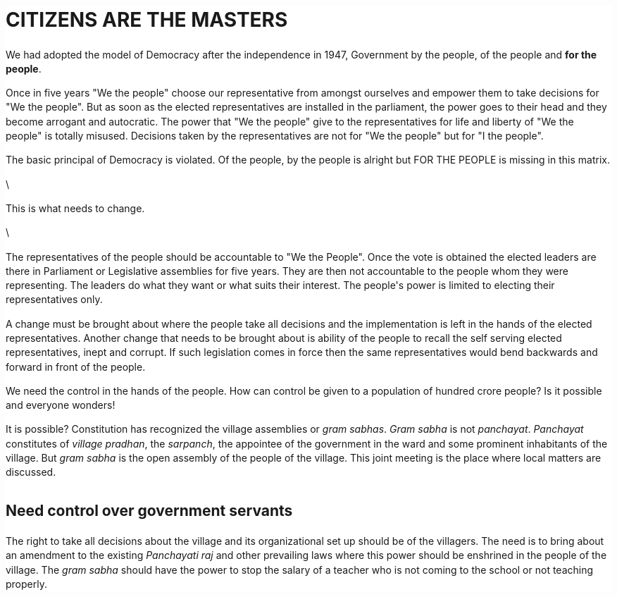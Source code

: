 # CITIZENS ARE THE MASTERS

We had adopted the model of Democracy after the independence in 1947, Government by the people,
of the people and **for the people**.

Once in five years "We the people" choose our representative from amongst ourselves and empower
them to take decisions for "We the people". But as soon as the elected representatives are installed in
the parliament, the power goes to their head and they become arrogant and autocratic. The power that
"We the people" give to the representatives for life and liberty of "We the people" is totally misused.
Decisions taken by the representatives are not for "We the people" but for "I the people".

The basic principal of Democracy is violated. Of the people, by the people is alright but FOR THE PEOPLE
is missing in this matrix.

\ 

This is what needs to change.

\ 

The representatives of the people should be accountable to "We the People". Once the vote is obtained
the elected leaders are there in Parliament or Legislative assemblies for five years. They are then not
accountable to the people whom they were representing. The leaders do what they want or what suits
their interest. The people's power is limited to electing their representatives only.

A change must be brought about where the people take all decisions and the implementation is left in
the hands of the elected representatives. Another change that needs to be brought about is ability of
the people to recall the self serving elected representatives, inept and corrupt. If such legislation comes
in force then the same representatives would bend backwards and forward in front of the people.

We need the control in the hands of the people. How can control be given to a population of hundred
crore people? Is it possible and everyone wonders!

It is possible? Constitution has recognized the village assemblies or _gram sabhas_. _Gram sabha_ is not
_panchayat_. _Panchayat_ constitutes of _village pradhan_, the _sarpanch_, the appointee of the government in
the ward and some prominent inhabitants of the village. But _gram sabha_ is the open assembly of the
people of the village. This joint meeting is the place where local matters are discussed.

## Need control over government servants

The right to take all decisions about the village and its organizational set up should be of the villagers.
The need is to bring about an amendment to the existing _Panchayati raj_ and other prevailing laws where
this power should be enshrined in the people of the village. The _gram sabha_ should have the power to
stop the salary of a teacher who is not coming to the school or not teaching properly.
